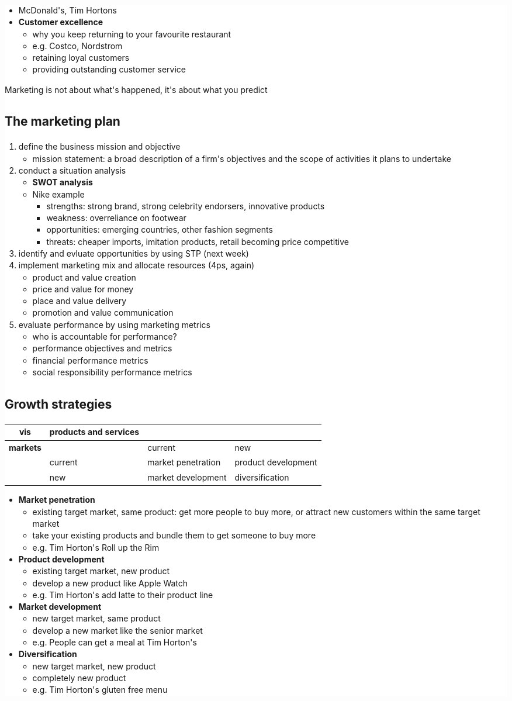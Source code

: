   - McDonald's, Tim Hortons
- **Customer excellence**
    - why you keep returning to your favourite restaurant
    - e.g. Costco, Nordstrom
    - retaining loyal customers
    - providing outstanding customer service

Marketing is not about what's happened, it's about what you predict

## The marketing plan

1. define the business mission and objective
   - mission statement: a broad description of a firm's objectives and the scope of activities it plans to undertake
2. conduct a situation analysis
   - **SWOT analysis**
   - Nike example
     - strengths: strong brand, strong celebrity endorsers, innovative products
     - weakness: overreliance on footwear
     - opportunities: emerging countries, other fashion segments
     - threats: cheaper imports, imitation products, retail becoming price competitive
3. identify and evluate opportunities by using STP (next week)
4. implement marketing mix and allocate resources (4ps, again)
   - product and value creation
   - price and value for money
   - place and value delivery
   - promotion and value communication
5. evaluate performance by using marketing metrics
   - who is accountable for performance?
   - performance objectives and metrics
   - financial performance metrics
   - social responsibility performance metrics

## Growth strategies

| vis         | products and services |                    |                     |
| ----------- | --------------------- | ------------------ | ------------------- |
| **markets** |                       | current            | new                 |
|             | current               | market penetration | product development |
|             | new                   | market development | diversification     |

- **Market penetration**
  - existing target market, same product: get more people to buy more, or attract new customers within the same target market
  - take your existing products and bundle them to get someone to buy more
  - e.g. Tim Horton's Roll up the Rim
- **Product development**
  - existing target market, new product
  - develop a new product like Apple Watch
  - e.g. Tim Horton's add latte to their product line
- **Market development**
  - new target market, same product
  - develop a new market like the senior market
  - e.g. People can get a meal at Tim Horton's
- **Diversification**
  - new target market, new product
  - completely new product
  - e.g. Tim Horton's gluten free menu
